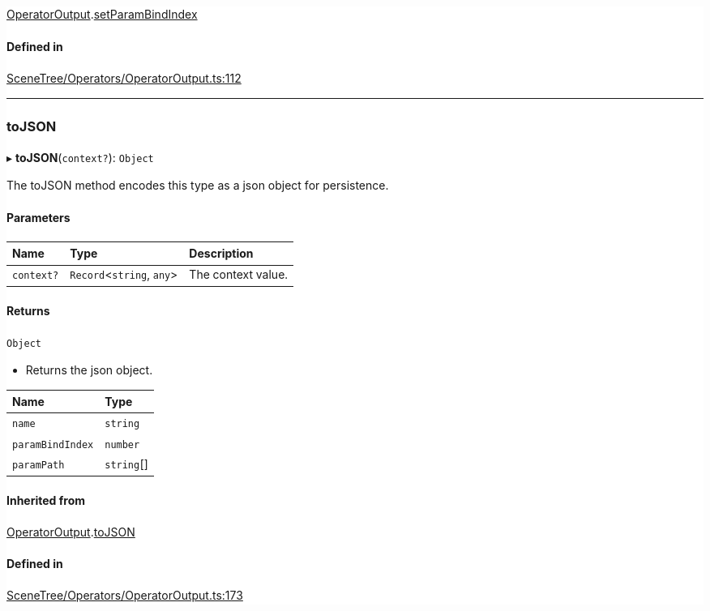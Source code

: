 [OperatorOutput](SceneTree_Operators_OperatorOutput.OperatorOutput).[setParamBindIndex](SceneTree_Operators_OperatorOutput.OperatorOutput#setparambindindex)

#### Defined in

[SceneTree/Operators/OperatorOutput.ts:112](https://github.com/ZeaInc/zea-engine/blob/edee5b48/src/SceneTree/Operators/OperatorOutput.ts#L112)

___

### toJSON

▸ **toJSON**(`context?`): `Object`

The toJSON method encodes this type as a json object for persistence.

#### Parameters

| Name | Type | Description |
| :------ | :------ | :------ |
| `context?` | `Record`<`string`, `any`\> | The context value. |

#### Returns

`Object`

- Returns the json object.

| Name | Type |
| :------ | :------ |
| `name` | `string` |
| `paramBindIndex` | `number` |
| `paramPath` | `string`[] |

#### Inherited from

[OperatorOutput](SceneTree_Operators_OperatorOutput.OperatorOutput).[toJSON](SceneTree_Operators_OperatorOutput.OperatorOutput#tojson)

#### Defined in

[SceneTree/Operators/OperatorOutput.ts:173](https://github.com/ZeaInc/zea-engine/blob/edee5b48/src/SceneTree/Operators/OperatorOutput.ts#L173)

